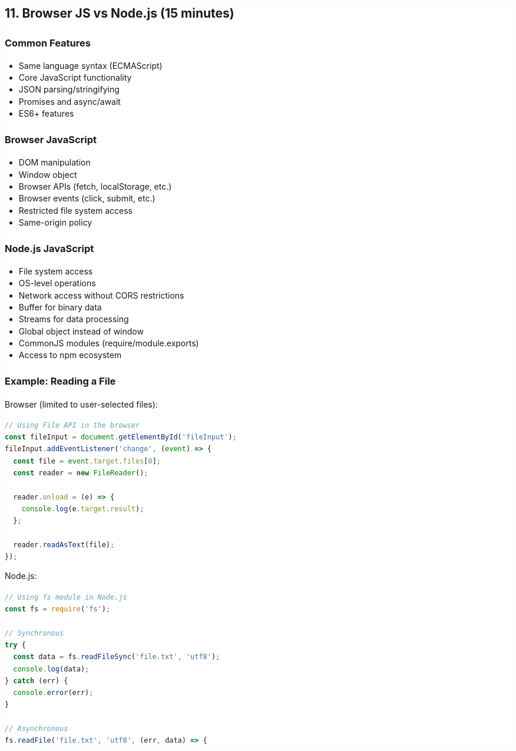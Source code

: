 ## 11. Browser JS vs Node.js (15 minutes)

### Common Features

- Same language syntax (ECMAScript)
- Core JavaScript functionality
- JSON parsing/stringifying
- Promises and async/await
- ES6+ features

### Browser JavaScript

- DOM manipulation
- Window object
- Browser APIs (fetch, localStorage, etc.)
- Browser events (click, submit, etc.)
- Restricted file system access
- Same-origin policy

### Node.js JavaScript

- File system access
- OS-level operations
- Network access without CORS restrictions
- Buffer for binary data
- Streams for data processing
- Global object instead of window
- CommonJS modules (require/module.exports)
- Access to npm ecosystem

### Example: Reading a File

Browser (limited to user-selected files):

```javascript
// Using File API in the browser
const fileInput = document.getElementById('fileInput');
fileInput.addEventListener('change', (event) => {
  const file = event.target.files[0];
  const reader = new FileReader();

  reader.onload = (e) => {
    console.log(e.target.result);
  };

  reader.readAsText(file);
});
```

Node.js:

```javascript
// Using fs module in Node.js
const fs = require('fs');

// Synchronous
try {
  const data = fs.readFileSync('file.txt', 'utf8');
  console.log(data);
} catch (err) {
  console.error(err);
}

// Asynchronous
fs.readFile('file.txt', 'utf8', (err, data) => {
```